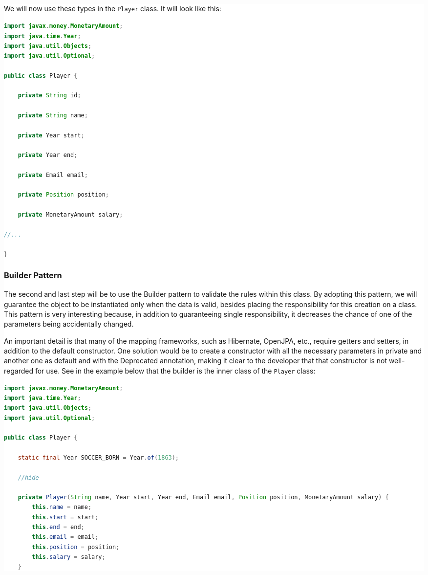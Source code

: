 We will now use these types in the `Player` class. It will look like this:

```java
import javax.money.MonetaryAmount;
import java.time.Year;
import java.util.Objects;
import java.util.Optional;

public class Player {

    private String id;

    private String name;

    private Year start;

    private Year end;

    private Email email;

    private Position position;

    private MonetaryAmount salary;

//...

}

```

### Builder Pattern 

The second and last step will be to use the Builder pattern to validate the rules within this class. By adopting this pattern, we will guarantee the object to be instantiated only when the data is valid, besides placing the responsibility for this creation on a class. This pattern is very interesting because, in addition to guaranteeing single responsibility, it decreases the chance of one of the parameters being accidentally changed.

An important detail is that many of the mapping frameworks, such as Hibernate, OpenJPA, etc., require getters and setters, in addition to the default constructor. One solution would be to create a constructor with all the necessary parameters in private and another one as default and with the Deprecated annotation, making it clear to the developer that that constructor is not well-regarded for use. See in the example below that the builder is the inner class of the `Player` class:

```java
import javax.money.MonetaryAmount;
import java.time.Year;
import java.util.Objects;
import java.util.Optional;

public class Player {

    static final Year SOCCER_BORN = Year.of(1863);

    //hide

    private Player(String name, Year start, Year end, Email email, Position position, MonetaryAmount salary) {
        this.name = name;
        this.start = start;
        this.end = end;
        this.email = email;
        this.position = position;
        this.salary = salary;
    }

```